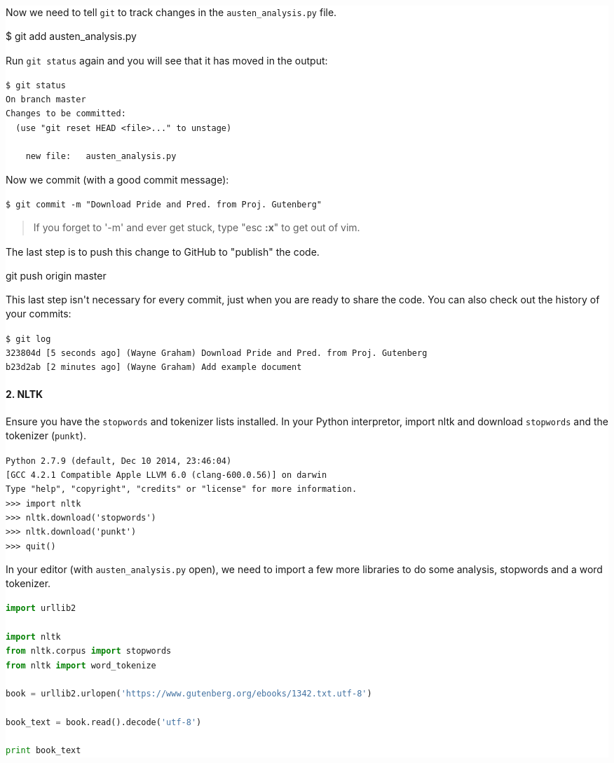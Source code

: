 Now we need to tell `git` to track changes in the `austen_analysis.py`
file.

  $ git add austen_analysis.py

Run `git status` again and you will see that it has moved in the output:

```
$ git status
On branch master
Changes to be committed:
  (use "git reset HEAD <file>..." to unstage)

	new file:   austen_analysis.py
```

Now we commit (with a good commit message):

```
$ git commit -m "Download Pride and Pred. from Proj. Gutenberg"
```

  > If you forget to '-m' and ever get stuck, type "esc **:x**" to get out
  > of vim.

The last step is to push this change to GitHub to "publish" the code.

  git push origin master

This last step isn't necessary for every commit, just when you are ready
to share the code. You can also check out the history of your commits:

```
$ git log
323804d [5 seconds ago] (Wayne Graham) Download Pride and Pred. from Proj. Gutenberg
b23d2ab [2 minutes ago] (Wayne Graham) Add example document
```

#### 2. NLTK

Ensure you have the `stopwords` and tokenizer lists installed. In your Python
interpretor, import nltk and download `stopwords` and the tokenizer (`punkt`).

```shell
Python 2.7.9 (default, Dec 10 2014, 23:46:04)
[GCC 4.2.1 Compatible Apple LLVM 6.0 (clang-600.0.56)] on darwin
Type "help", "copyright", "credits" or "license" for more information.
>>> import nltk
>>> nltk.download('stopwords')
>>> nltk.download('punkt')
>>> quit()
```

In your editor (with `austen_analysis.py` open), we need to import a few
more libraries to do some analysis, stopwords and a word tokenizer.

```python
import urllib2

import nltk
from nltk.corpus import stopwords
from nltk import word_tokenize

book = urllib2.urlopen('https://www.gutenberg.org/ebooks/1342.txt.utf-8')

book_text = book.read().decode('utf-8')

print book_text

```
